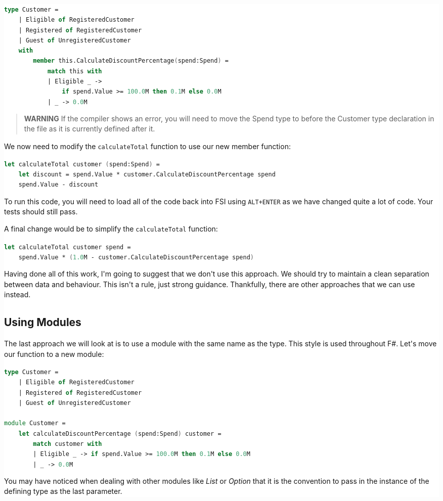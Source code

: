 ```fsharp
type Customer =
    | Eligible of RegisteredCustomer
    | Registered of RegisteredCustomer
    | Guest of UnregisteredCustomer
    with 
        member this.CalculateDiscountPercentage(spend:Spend) =
            match this with
            | Eligible _ -> 
                if spend.Value >= 100.0M then 0.1M else 0.0M
            | _ -> 0.0M
```

> **WARNING** If the compiler shows an error, you will need to move the Spend type to before the Customer type declaration in the file as it is currently defined after it.

We now need to modify the `calculateTotal` function to use our new member function:

```fsharp
let calculateTotal customer (spend:Spend) =
    let discount = spend.Value * customer.CalculateDiscountPercentage spend
    spend.Value - discount
```

To run this code, you will need to load all of the code back into FSI using ```ALT+ENTER``` as we have changed quite a lot of code. Your tests should still pass.

A final change would be to simplify the `calculateTotal` function:

```fsharp
let calculateTotal customer spend =
    spend.Value * (1.0M - customer.CalculateDiscountPercentage spend)
```

Having done all of this work, I'm going to suggest that we don't use this approach. We should try to maintain a clean separation between data and behaviour. This isn't a rule, just strong guidance. Thankfully, there are other approaches that we can use instead.

## Using Modules

The last approach we will look at is to use a module with the same name as the type. This style is used throughout F#. Let's move our function to a new module:

```fsharp
type Customer =
    | Eligible of RegisteredCustomer
    | Registered of RegisteredCustomer
    | Guest of UnregisteredCustomer

module Customer =
	let calculateDiscountPercentage (spend:Spend) customer =
        match customer with
        | Eligible _ -> if spend.Value >= 100.0M then 0.1M else 0.0M
        | _ -> 0.0M
```

You may have noticed when dealing with other modules like *List* or *Option* that it is the convention to pass in the instance of the defining type as the last parameter.
